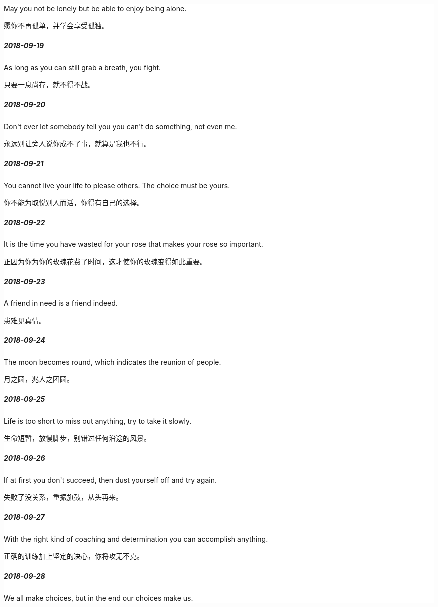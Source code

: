 May you not be lonely but be able to enjoy being alone. 

愿你不再孤单，并学会享受孤独。

##### 2018-09-19

As long as you can still grab a breath, you fight. 

只要一息尚存，就不得不战。

##### 2018-09-20

Don't ever let somebody tell you you can't do something, not even me. 

永远别让旁人说你成不了事，就算是我也不行。

##### 2018-09-21

You cannot live your life to please others. The choice must be yours. 

你不能为取悦别人而活，你得有自己的选择。

##### 2018-09-22

It is the time you have wasted for your rose that makes your rose so important. 

正因为你为你的玫瑰花费了时间，这才使你的玫瑰变得如此重要。

##### 2018-09-23

A friend in need is a friend indeed. 

患难见真情。

##### 2018-09-24

The moon becomes round, which indicates the reunion of people. 

月之圆，兆人之团圆。

##### 2018-09-25

Life is too short to miss out anything, try to take it slowly. 

生命短暂，放慢脚步，别错过任何沿途的风景。

##### 2018-09-26

If at first you don't succeed, then dust yourself off and try again. 

失败了没关系，重振旗鼓，从头再来。

##### 2018-09-27

With the right kind of coaching and determination you can accomplish anything. 

正确的训练加上坚定的决心，你将攻无不克。

##### 2018-09-28

We all make choices, but in the end our choices make us. 
